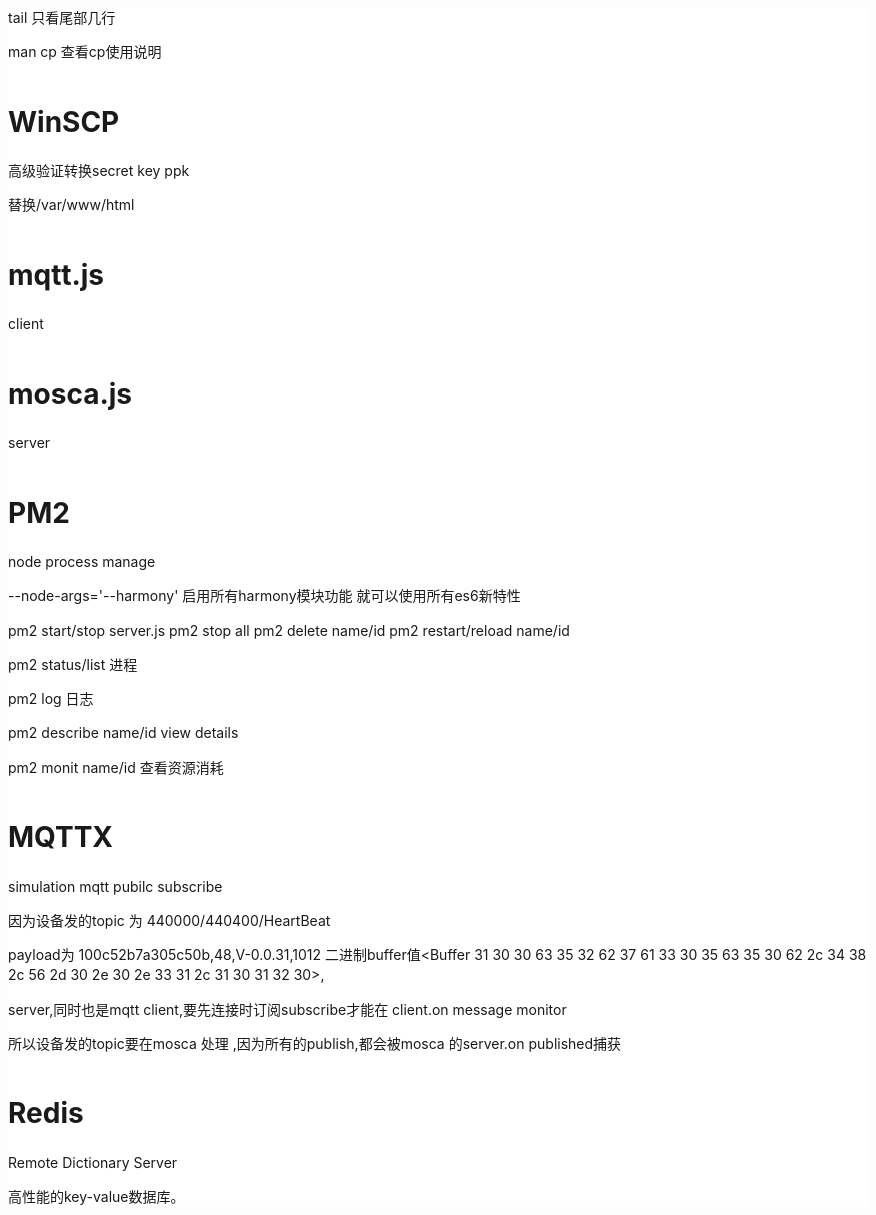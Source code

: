 tail 只看尾部几行

man cp 查看cp使用说明

# WinSCP

高级验证转换secret key ppk

替换/var/www/html

# mqtt.js

client

# mosca.js

server

# PM2

node process manage

--node-args='--harmony'  启用所有harmony模块功能 就可以使用所有es6新特性

pm2 start/stop server.js    pm2 stop all   pm2 delete  name/id    pm2 restart/reload  name/id

pm2 status/list  进程

pm2 log 日志

pm2 describe name/id     view details

pm2 monit name/id    查看资源消耗

# MQTTX

simulation mqtt pubilc subscribe

因为设备发的topic 为 440000/440400/HeartBeat 

payload为 100c52b7a305c50b,48,V-0.0.31,1012 二进制buffer值<Buffer 31 30 30 63 35 32 62 37 61 33 30 35 63 35 30 62 2c 34 38 2c 56 2d 30 2e 30 2e 33 31 2c 31 30 31 32 30>,

server,同时也是mqtt client,要先连接时订阅subscribe才能在 client.on message monitor

所以设备发的topic要在mosca 处理 ,因为所有的publish,都会被mosca 的server.on published捕获

# Redis

Remote Dictionary Server

高性能的key-value数据库。

